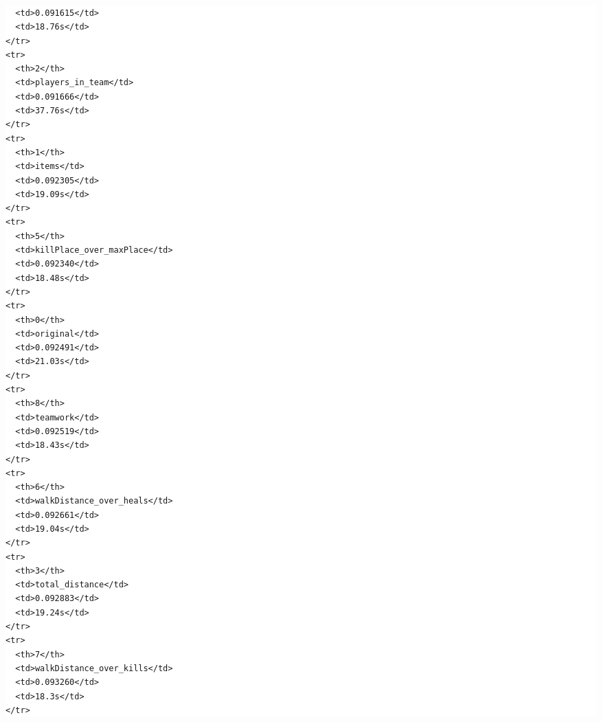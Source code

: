       <td>0.091615</td>
      <td>18.76s</td>
    </tr>
    <tr>
      <th>2</th>
      <td>players_in_team</td>
      <td>0.091666</td>
      <td>37.76s</td>
    </tr>
    <tr>
      <th>1</th>
      <td>items</td>
      <td>0.092305</td>
      <td>19.09s</td>
    </tr>
    <tr>
      <th>5</th>
      <td>killPlace_over_maxPlace</td>
      <td>0.092340</td>
      <td>18.48s</td>
    </tr>
    <tr>
      <th>0</th>
      <td>original</td>
      <td>0.092491</td>
      <td>21.03s</td>
    </tr>
    <tr>
      <th>8</th>
      <td>teamwork</td>
      <td>0.092519</td>
      <td>18.43s</td>
    </tr>
    <tr>
      <th>6</th>
      <td>walkDistance_over_heals</td>
      <td>0.092661</td>
      <td>19.04s</td>
    </tr>
    <tr>
      <th>3</th>
      <td>total_distance</td>
      <td>0.092883</td>
      <td>19.24s</td>
    </tr>
    <tr>
      <th>7</th>
      <td>walkDistance_over_kills</td>
      <td>0.093260</td>
      <td>18.3s</td>
    </tr>
  </tbody>
</table>
</div>
      <button class="colab-df-convert" onclick="convertToInteractive('df-e197420d-a750-4f48-8fcc-97f8206e612c')"
              title="Convert this dataframe to an interactive table."
              style="display:none;">
